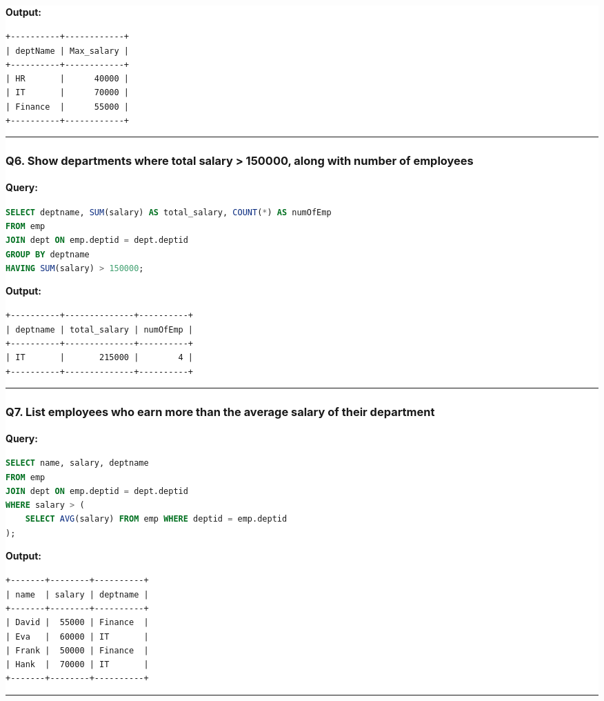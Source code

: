 **Output:**
```
+----------+------------+
| deptName | Max_salary |
+----------+------------+
| HR       |      40000 |
| IT       |      70000 |
| Finance  |      55000 |
+----------+------------+
```

---

### Q6. Show departments where total salary > 150000, along with number of employees

**Query:**
```sql
SELECT deptname, SUM(salary) AS total_salary, COUNT(*) AS numOfEmp
FROM emp
JOIN dept ON emp.deptid = dept.deptid
GROUP BY deptname
HAVING SUM(salary) > 150000;
```

**Output:**
```
+----------+--------------+----------+
| deptname | total_salary | numOfEmp |
+----------+--------------+----------+
| IT       |       215000 |        4 |
+----------+--------------+----------+
```

---

### Q7. List employees who earn more than the average salary of their department

**Query:**
```sql
SELECT name, salary, deptname
FROM emp
JOIN dept ON emp.deptid = dept.deptid
WHERE salary > (
    SELECT AVG(salary) FROM emp WHERE deptid = emp.deptid
);
```

**Output:**
```
+-------+--------+----------+
| name  | salary | deptname |
+-------+--------+----------+
| David |  55000 | Finance  |
| Eva   |  60000 | IT       |
| Frank |  50000 | Finance  |
| Hank  |  70000 | IT       |
+-------+--------+----------+
```

---
